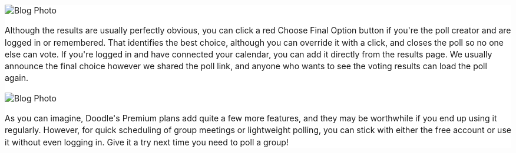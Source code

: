 <img alt="Blog Photo" src="{{ site.site_cdn }}/assets/img/blog/2020/20200702Ne/Doodle-results-month.png" class="img-fluid rounded m-2" width="700" />


Although the results are usually perfectly obvious, you can click a red
Choose Final Option button if you're the poll creator and are logged in
or remembered. That identifies the best choice, although you can
override it with a click, and closes the poll so no one else can vote.
If you're logged in and have connected your calendar, you can add it
directly from the results page. We usually announce the final choice
however we shared the poll link, and anyone who wants to see the voting
results can load the poll again.

<img alt="Blog Photo" src="{{ site.site_cdn }}/assets/img/blog/2020/20200702Ne/Doodle-results-text-3.png" class="img-fluid rounded m-2" width="700" />


As you can imagine, Doodle's Premium plans add quite a few more
features, and they may be worthwhile if you end up using it regularly.
However, for quick scheduling of group meetings or lightweight polling,
you can stick with either the free account or use it without even
logging in. Give it a try next time you need to poll a group!